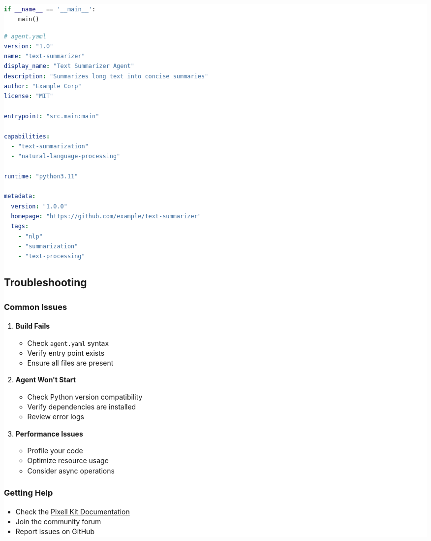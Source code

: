 ```python
if __name__ == '__main__':
    main()
```

```yaml
# agent.yaml
version: "1.0"
name: "text-summarizer"
display_name: "Text Summarizer Agent"
description: "Summarizes long text into concise summaries"
author: "Example Corp"
license: "MIT"

entrypoint: "src.main:main"

capabilities:
  - "text-summarization"
  - "natural-language-processing"

runtime: "python3.11"

metadata:
  version: "1.0.0"
  homepage: "https://github.com/example/text-summarizer"
  tags:
    - "nlp"
    - "summarization"
    - "text-processing"
```

## Troubleshooting

### Common Issues

1. **Build Fails**
   - Check `agent.yaml` syntax
   - Verify entry point exists
   - Ensure all files are present

2. **Agent Won't Start**
   - Check Python version compatibility
   - Verify dependencies are installed
   - Review error logs

3. **Performance Issues**
   - Profile your code
   - Optimize resource usage
   - Consider async operations

### Getting Help

- Check the [Pixell Kit Documentation](https://docs.pixell.ai)
- Join the community forum
- Report issues on GitHub
